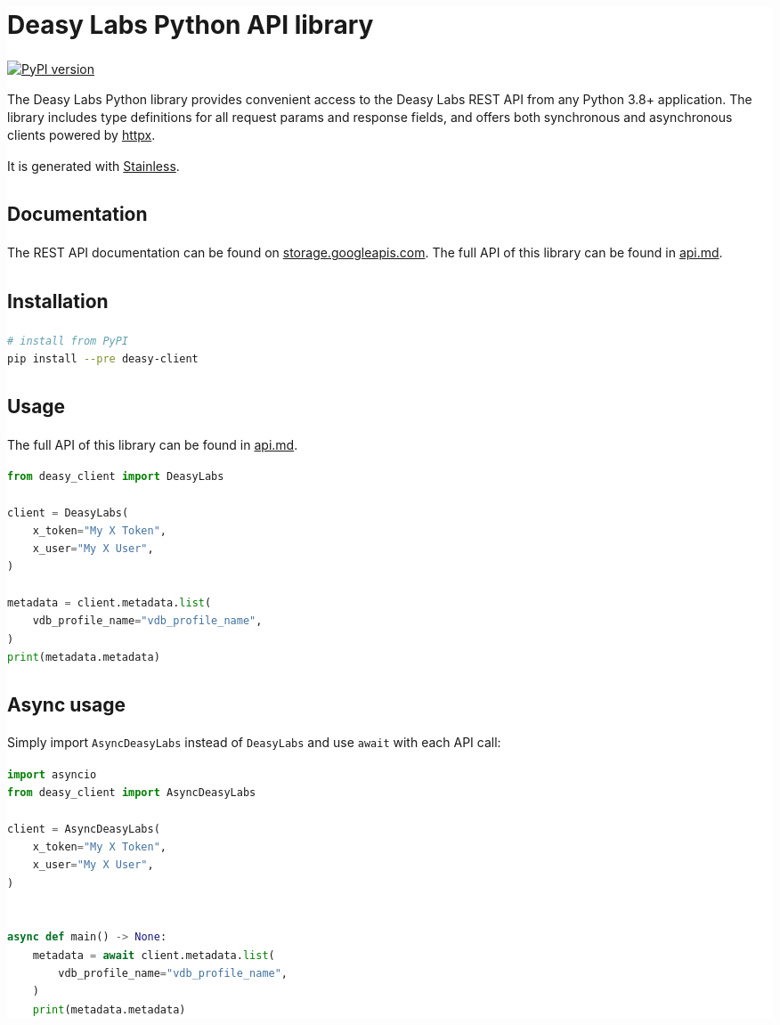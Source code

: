 # Deasy Labs Python API library

[![PyPI version](https://img.shields.io/pypi/v/deasy-client.svg)](https://pypi.org/project/deasy-client/)

The Deasy Labs Python library provides convenient access to the Deasy Labs REST API from any Python 3.8+
application. The library includes type definitions for all request params and response fields,
and offers both synchronous and asynchronous clients powered by [httpx](https://github.com/encode/httpx).

It is generated with [Stainless](https://www.stainless.com/).

## Documentation

The REST API documentation can be found on [storage.googleapis.com](https://storage.googleapis.com/public-deasy/api-documentation.html). The full API of this library can be found in [api.md](api.md).

## Installation

```sh
# install from PyPI
pip install --pre deasy-client
```

## Usage

The full API of this library can be found in [api.md](api.md).

```python
from deasy_client import DeasyLabs

client = DeasyLabs(
    x_token="My X Token",
    x_user="My X User",
)

metadata = client.metadata.list(
    vdb_profile_name="vdb_profile_name",
)
print(metadata.metadata)
```

## Async usage

Simply import `AsyncDeasyLabs` instead of `DeasyLabs` and use `await` with each API call:

```python
import asyncio
from deasy_client import AsyncDeasyLabs

client = AsyncDeasyLabs(
    x_token="My X Token",
    x_user="My X User",
)


async def main() -> None:
    metadata = await client.metadata.list(
        vdb_profile_name="vdb_profile_name",
    )
    print(metadata.metadata)


```